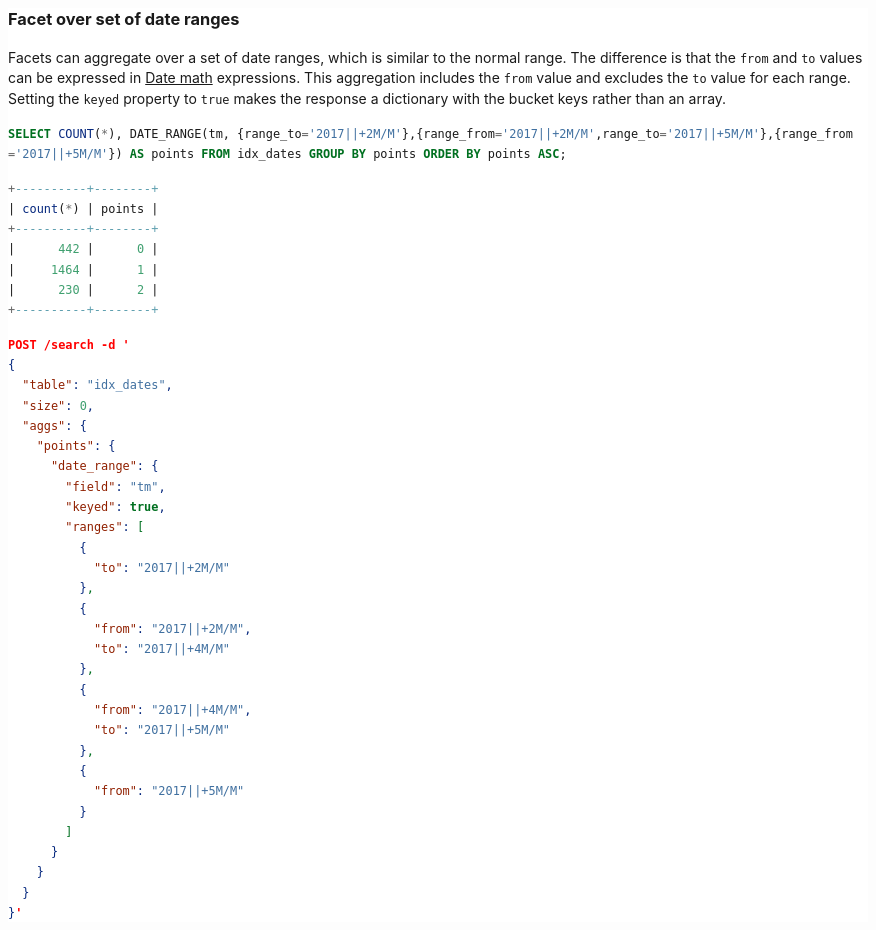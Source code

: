 


### Facet over set of date ranges

Facets can aggregate over a set of date ranges, which is similar to the normal range. The difference is that the `from` and `to` values can be expressed in [Date math](../Functions/Date_and_time_functions.md#Date-math) expressions. This aggregation includes the `from` value and excludes the `to` value for each range. Setting the `keyed` property to `true` makes the response a dictionary with the bucket keys rather than an array.



```sql
SELECT COUNT(*), DATE_RANGE(tm, {range_to='2017||+2M/M'},{range_from='2017||+2M/M',range_to='2017||+5M/M'},{range_from='2017||+5M/M'}) AS points FROM idx_dates GROUP BY points ORDER BY points ASC;
```



```sql
+----------+--------+
| count(*) | points |
+----------+--------+
|      442 |      0 |
|     1464 |      1 |
|      230 |      2 |
+----------+--------+
```


``` json
POST /search -d '
{
  "table": "idx_dates",
  "size": 0,
  "aggs": {
    "points": {
      "date_range": {
        "field": "tm",
        "keyed": true,
        "ranges": [
          {
            "to": "2017||+2M/M"
          },
          {
            "from": "2017||+2M/M",
            "to": "2017||+4M/M"
          },
          {
            "from": "2017||+4M/M",
            "to": "2017||+5M/M"
          },
          {
            "from": "2017||+5M/M"
          }
        ]
      }
    }
  }
}'
```
